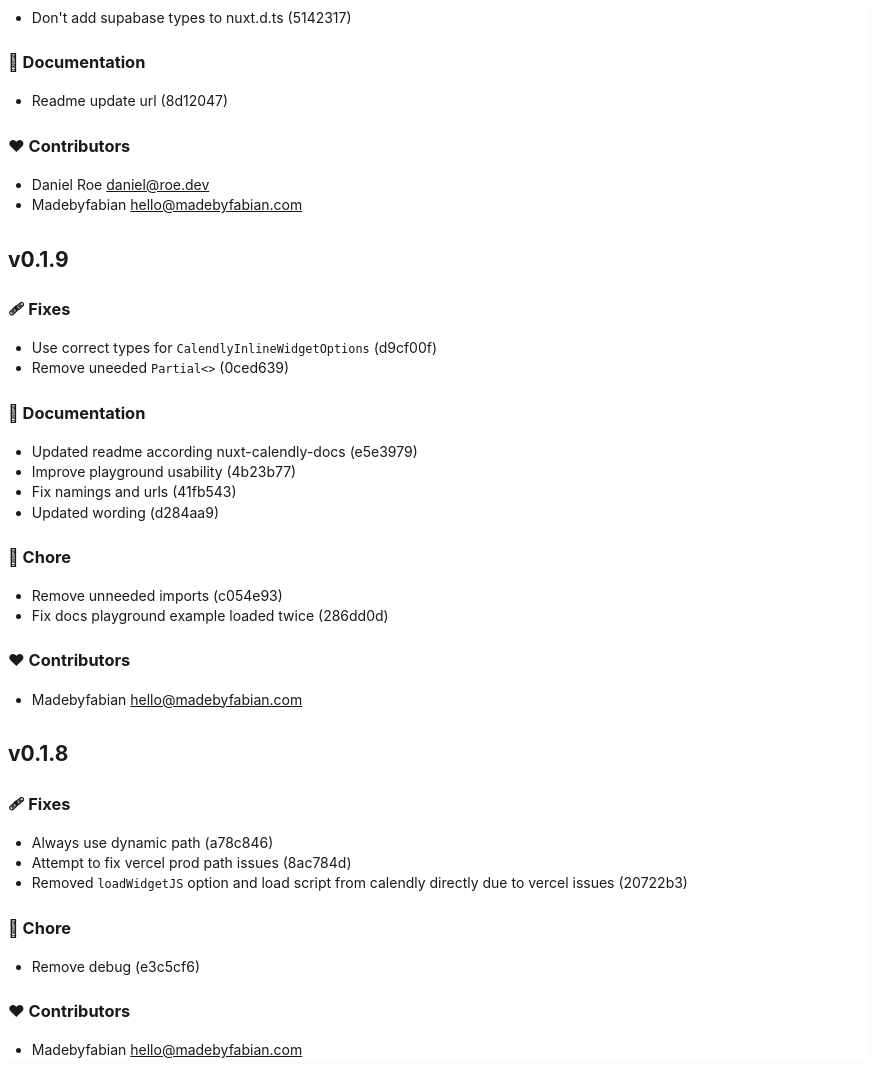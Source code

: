   - Don't add supabase types to nuxt.d.ts (5142317)

### 📖 Documentation

  - Readme update url (8d12047)

### ❤️  Contributors

- Daniel Roe <daniel@roe.dev>
- Madebyfabian <hello@madebyfabian.com>

## v0.1.9


### 🩹 Fixes

  - Use correct types for `CalendlyInlineWidgetOptions` (d9cf00f)
  - Remove uneeded `Partial<>` (0ced639)

### 📖 Documentation

  - Updated readme according nuxt-calendly-docs (e5e3979)
  - Improve playground usability (4b23b77)
  - Fix namings and urls (41fb543)
  - Updated wording (d284aa9)

### 🏡 Chore

  - Remove unneeded imports (c054e93)
  - Fix docs playground example loaded twice (286dd0d)

### ❤️  Contributors

- Madebyfabian <hello@madebyfabian.com>

## v0.1.8


### 🩹 Fixes

  - Always use dynamic path (a78c846)
  - Attempt to fix vercel prod path issues (8ac784d)
  - Removed `loadWidgetJS` option and load script from calendly directly due to vercel issues (20722b3)

### 🏡 Chore

  - Remove debug (e3c5cf6)

### ❤️  Contributors

- Madebyfabian <hello@madebyfabian.com>
